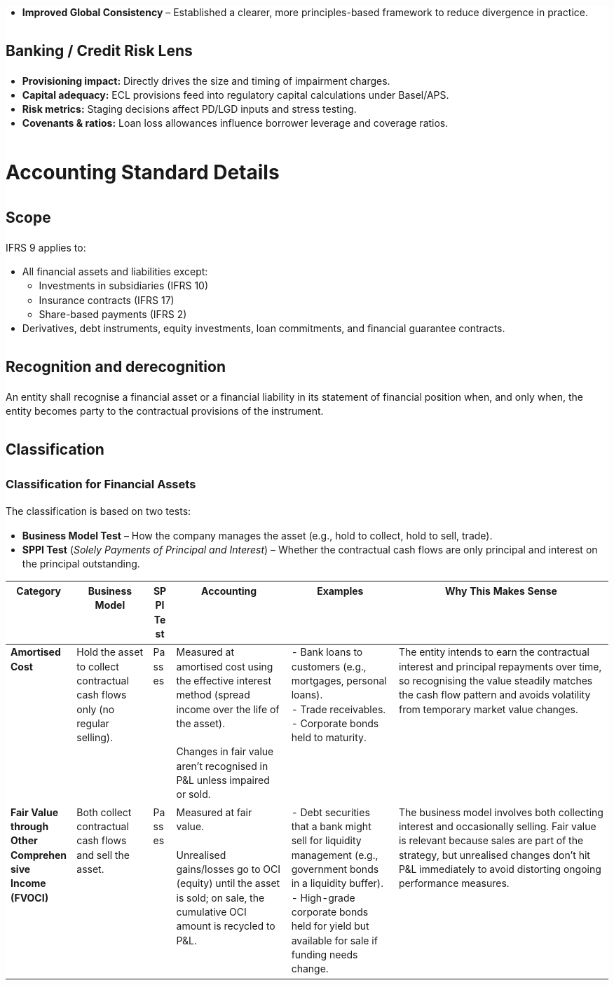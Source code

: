  - **Improved Global Consistency** – Established a clearer, more principles-based framework to reduce divergence in practice.

## Banking / Credit Risk Lens

- **Provisioning impact:** Directly drives the size and timing of impairment charges.
- **Capital adequacy:** ECL provisions feed into regulatory capital calculations under Basel/APS.
- **Risk metrics:** Staging decisions affect PD/LGD inputs and stress testing.
- **Covenants & ratios:** Loan loss allowances influence borrower leverage and coverage ratios.

# Accounting Standard Details

## Scope

IFRS 9 applies to:

- All financial assets and liabilities except:
  - Investments in subsidiaries (IFRS 10)
  - Insurance contracts (IFRS 17)
  - Share-based payments (IFRS 2)
- Derivatives, debt instruments, equity investments, loan commitments, and financial guarantee contracts.

## Recognition and derecognition

An entity shall recognise a financial asset or a financial liability in its statement of financial position
when, and only when, the entity becomes party to the contractual provisions of the instrument.

## Classification

### Classification for Financial Assets

The classification is based on two tests:

- **Business Model Test** – How the company manages the asset (e.g., hold to collect, hold to sell, trade).
- **SPPI Test** (_Solely Payments of Principal and Interest_) – Whether the contractual cash flows are only principal and interest on the principal outstanding.

| Category                                                  | Business Model                                                                                                                                                                                       | SPPI Test | Accounting                                                                                                                                                                                | Examples                                                                                                                                                                                                                                                          | Why This Makes Sense                                                                                                                                                                                                                             |
| --------------------------------------------------------- | ---------------------------------------------------------------------------------------------------------------------------------------------------------------------------------------------------- | --------- | ----------------------------------------------------------------------------------------------------------------------------------------------------------------------------------------- | ----------------------------------------------------------------------------------------------------------------------------------------------------------------------------------------------------------------------------------------------------------------- | ------------------------------------------------------------------------------------------------------------------------------------------------------------------------------------------------------------------------------------------------ |
| **Amortised Cost**                                        | Hold the asset to collect contractual cash flows only (no regular selling).                                                                                                                          | Passes    | Measured at amortised cost using the effective interest method (spread income over the life of the asset).<br><br>Changes in fair value aren’t recognised in P&L unless impaired or sold. | - Bank loans to customers (e.g., mortgages, personal loans).<br>- Trade receivables.<br>- Corporate bonds held to maturity.                                                                                                                                       | The entity intends to earn the contractual interest and principal repayments over time, so recognising the value steadily matches the cash flow pattern and avoids volatility from temporary market value changes.                               |
| **Fair Value through Other Comprehensive Income (FVOCI)** | Both collect contractual cash flows and sell the asset.                                                                                                                                              | Passes    | Measured at fair value.<br><br>Unrealised gains/losses go to OCI (equity) until the asset is sold; on sale, the cumulative OCI amount is recycled to P&L.                                 | - Debt securities that a bank might sell for liquidity management (e.g., government bonds in a liquidity buffer).<br>- High-grade corporate bonds held for yield but available for sale if funding needs change.                                                  | The business model involves both collecting interest and occasionally selling. Fair value is relevant because sales are part of the strategy, but unrealised changes don’t hit P&L immediately to avoid distorting ongoing performance measures. |